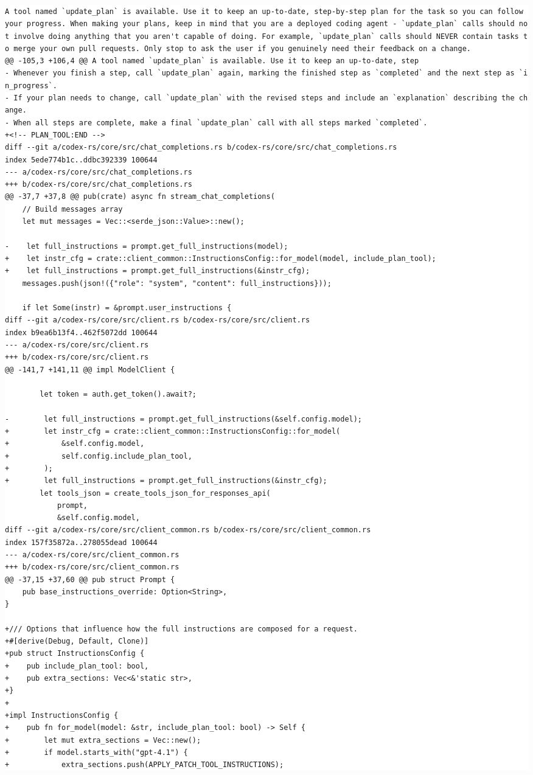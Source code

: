 ```
 A tool named `update_plan` is available. Use it to keep an up‑to‑date, step‑by‑step plan for the task so you can follow your progress. When making your plans, keep in mind that you are a deployed coding agent - `update_plan` calls should not involve doing anything that you aren't capable of doing. For example, `update_plan` calls should NEVER contain tasks to merge your own pull requests. Only stop to ask the user if you genuinely need their feedback on a change.
@@ -105,3 +106,4 @@ A tool named `update_plan` is available. Use it to keep an up‑to‑date, step
 - Whenever you finish a step, call `update_plan` again, marking the finished step as `completed` and the next step as `in_progress`.
 - If your plan needs to change, call `update_plan` with the revised steps and include an `explanation` describing the change.
 - When all steps are complete, make a final `update_plan` call with all steps marked `completed`.
+<!-- PLAN_TOOL:END -->
diff --git a/codex-rs/core/src/chat_completions.rs b/codex-rs/core/src/chat_completions.rs
index 5ede774b1c..ddbc392339 100644
--- a/codex-rs/core/src/chat_completions.rs
+++ b/codex-rs/core/src/chat_completions.rs
@@ -37,7 +37,8 @@ pub(crate) async fn stream_chat_completions(
     // Build messages array
     let mut messages = Vec::<serde_json::Value>::new();
 
-    let full_instructions = prompt.get_full_instructions(model);
+    let instr_cfg = crate::client_common::InstructionsConfig::for_model(model, include_plan_tool);
+    let full_instructions = prompt.get_full_instructions(&instr_cfg);
     messages.push(json!({"role": "system", "content": full_instructions}));
 
     if let Some(instr) = &prompt.user_instructions {
diff --git a/codex-rs/core/src/client.rs b/codex-rs/core/src/client.rs
index b9ea6b13f4..462f5072dd 100644
--- a/codex-rs/core/src/client.rs
+++ b/codex-rs/core/src/client.rs
@@ -141,7 +141,11 @@ impl ModelClient {
 
         let token = auth.get_token().await?;
 
-        let full_instructions = prompt.get_full_instructions(&self.config.model);
+        let instr_cfg = crate::client_common::InstructionsConfig::for_model(
+            &self.config.model,
+            self.config.include_plan_tool,
+        );
+        let full_instructions = prompt.get_full_instructions(&instr_cfg);
         let tools_json = create_tools_json_for_responses_api(
             prompt,
             &self.config.model,
diff --git a/codex-rs/core/src/client_common.rs b/codex-rs/core/src/client_common.rs
index 157f35872a..278055dead 100644
--- a/codex-rs/core/src/client_common.rs
+++ b/codex-rs/core/src/client_common.rs
@@ -37,15 +37,60 @@ pub struct Prompt {
     pub base_instructions_override: Option<String>,
 }
 
+/// Options that influence how the full instructions are composed for a request.
+#[derive(Debug, Default, Clone)]
+pub struct InstructionsConfig {
+    pub include_plan_tool: bool,
+    pub extra_sections: Vec<&'static str>,
+}
+
+impl InstructionsConfig {
+    pub fn for_model(model: &str, include_plan_tool: bool) -> Self {
+        let mut extra_sections = Vec::new();
+        if model.starts_with("gpt-4.1") {
+            extra_sections.push(APPLY_PATCH_TOOL_INSTRUCTIONS);
 ```